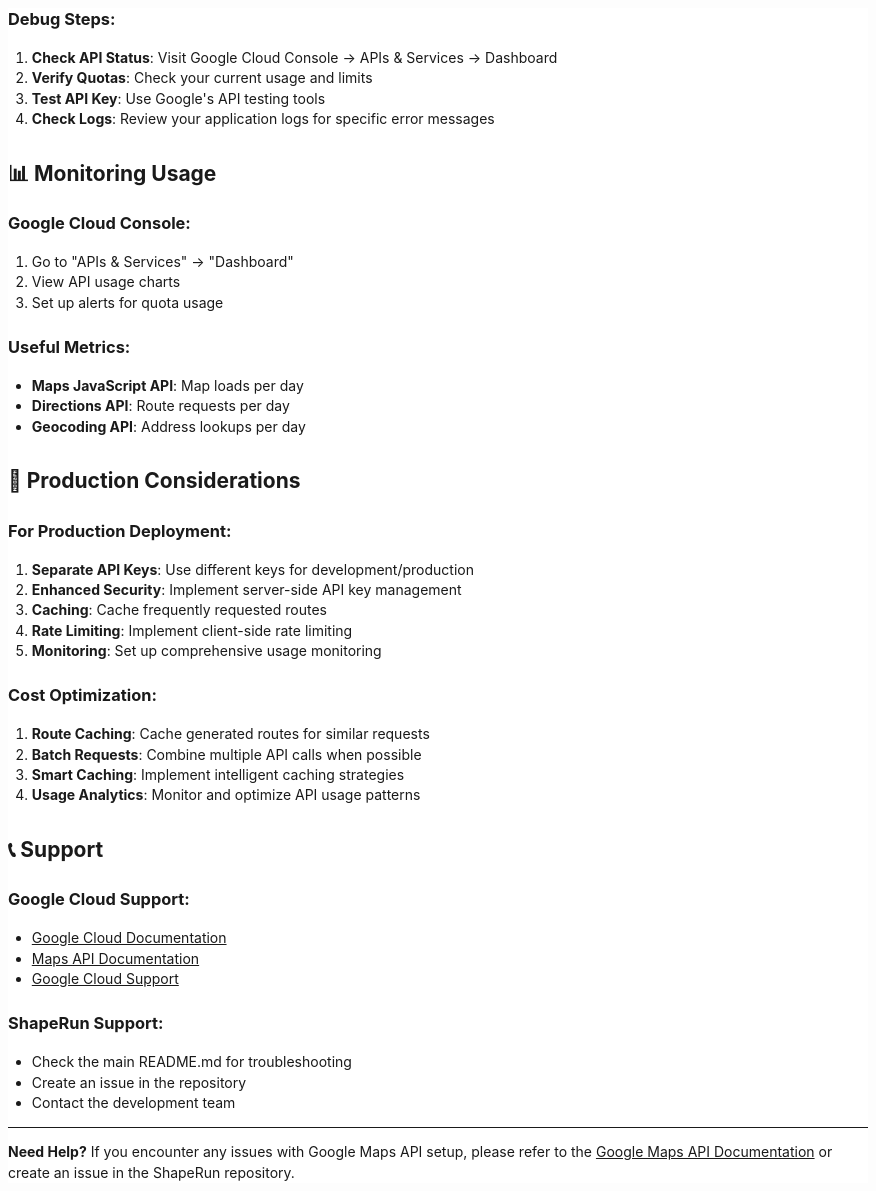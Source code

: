 ### Debug Steps:

1. **Check API Status**: Visit Google Cloud Console → APIs & Services → Dashboard
2. **Verify Quotas**: Check your current usage and limits
3. **Test API Key**: Use Google's API testing tools
4. **Check Logs**: Review your application logs for specific error messages

## 📊 Monitoring Usage

### Google Cloud Console:
1. Go to "APIs & Services" → "Dashboard"
2. View API usage charts
3. Set up alerts for quota usage

### Useful Metrics:
- **Maps JavaScript API**: Map loads per day
- **Directions API**: Route requests per day
- **Geocoding API**: Address lookups per day

## 🔄 Production Considerations

### For Production Deployment:

1. **Separate API Keys**: Use different keys for development/production
2. **Enhanced Security**: Implement server-side API key management
3. **Caching**: Cache frequently requested routes
4. **Rate Limiting**: Implement client-side rate limiting
5. **Monitoring**: Set up comprehensive usage monitoring

### Cost Optimization:

1. **Route Caching**: Cache generated routes for similar requests
2. **Batch Requests**: Combine multiple API calls when possible
3. **Smart Caching**: Implement intelligent caching strategies
4. **Usage Analytics**: Monitor and optimize API usage patterns

## 📞 Support

### Google Cloud Support:
- [Google Cloud Documentation](https://cloud.google.com/docs)
- [Maps API Documentation](https://developers.google.com/maps/documentation)
- [Google Cloud Support](https://cloud.google.com/support)

### ShapeRun Support:
- Check the main README.md for troubleshooting
- Create an issue in the repository
- Contact the development team

---

**Need Help?** If you encounter any issues with Google Maps API setup, please refer to the [Google Maps API Documentation](https://developers.google.com/maps/documentation) or create an issue in the ShapeRun repository.
